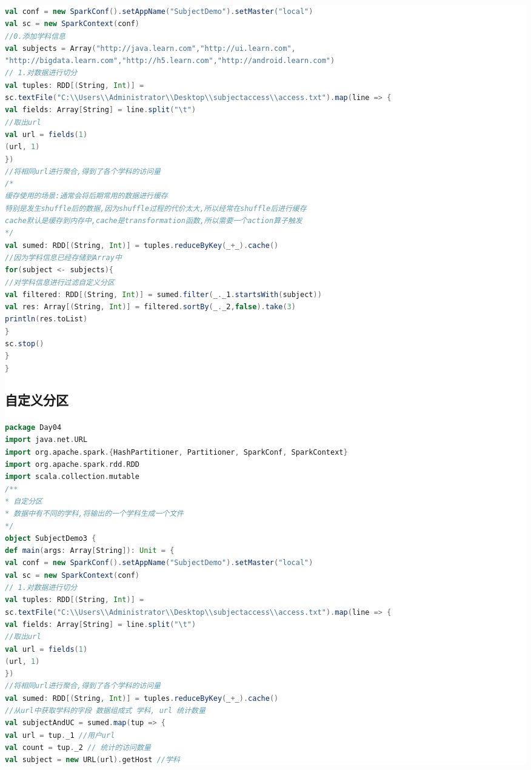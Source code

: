 ```scala
val conf = new SparkConf().setAppName("SubjectDemo").setMaster("local")
val sc = new SparkContext(conf)
//0.添加学科信息
val subjects = Array("http://java.learn.com","http://ui.learn.com",
"http://bigdata.learn.com","http://h5.learn.com","http://android.learn.com")
// 1.对数据进行切分
val tuples: RDD[(String, Int)] =
sc.textFile("C:\\Users\\Administrator\\Desktop\\subjectaccess\\access.txt").map(line => {
val fields: Array[String] = line.split("\t")
//取出url
val url = fields(1)
(url, 1)
})
//将相同url进行聚合,得到了各个学科的访问量
/*
缓存使用的场景:通常会将后期常用的数据进行缓存
特别是发生shuffle后的数据,因为shuffle过程的代价太大,所以经常在shuffle后进行缓存
cache默认是缓存到内存中,cache是transformation函数,所以需要一个action算子触发
*/
val sumed: RDD[(String, Int)] = tuples.reduceByKey(_+_).cache()
//因为学科信息已经存储到Array中
for(subject <- subjects){
//对学科信息进行过滤自定义分区
val filtered: RDD[(String, Int)] = sumed.filter(_._1.startsWith(subject))
val res: Array[(String, Int)] = filtered.sortBy(_._2,false).take(3)
println(res.toList)
} 
sc.stop()
}
}
```

## 自定义分区 

```scala
package Day04
import java.net.URL
import org.apache.spark.{HashPartitioner, Partitioner, SparkConf, SparkContext}
import org.apache.spark.rdd.RDD
import scala.collection.mutable
/**
* 自定分区
* 数据中有不同的学科,将输出的一个学科生成一个文件
*/
object SubjectDemo3 {
def main(args: Array[String]): Unit = {
val conf = new SparkConf().setAppName("SubjectDemo").setMaster("local")
val sc = new SparkContext(conf)
// 1.对数据进行切分
val tuples: RDD[(String, Int)] =
sc.textFile("C:\\Users\\Administrator\\Desktop\\subjectaccess\\access.txt").map(line => {
val fields: Array[String] = line.split("\t")
//取出url
val url = fields(1)
(url, 1)
})
//将相同url进行聚合,得到了各个学科的访问量
val sumed: RDD[(String, Int)] = tuples.reduceByKey(_+_).cache()
//从url中获取学科的字段 数据组成式 学科, url 统计数量
val subjectAndUC = sumed.map(tup => {
val url = tup._1 //用户url
val count = tup._2 // 统计的访问数量
val subject = new URL(url).getHost //学科
```